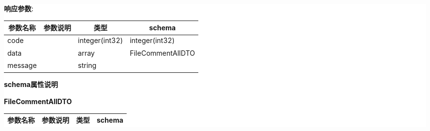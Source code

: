 **响应参数**:


| 参数名称         | 参数说明                             |    类型 |  schema |
| ------------ | -------------------|-------|----------- |
|code|   |integer(int32)  | integer(int32)   |
|data|   |array  | FileCommentAllDTO   |
|message|   |string  |    |



**schema属性说明**




**FileCommentAllDTO**

| 参数名称         | 参数说明                             |    类型 |  schema |
| ------------ | ------------------|--------|----------- |
